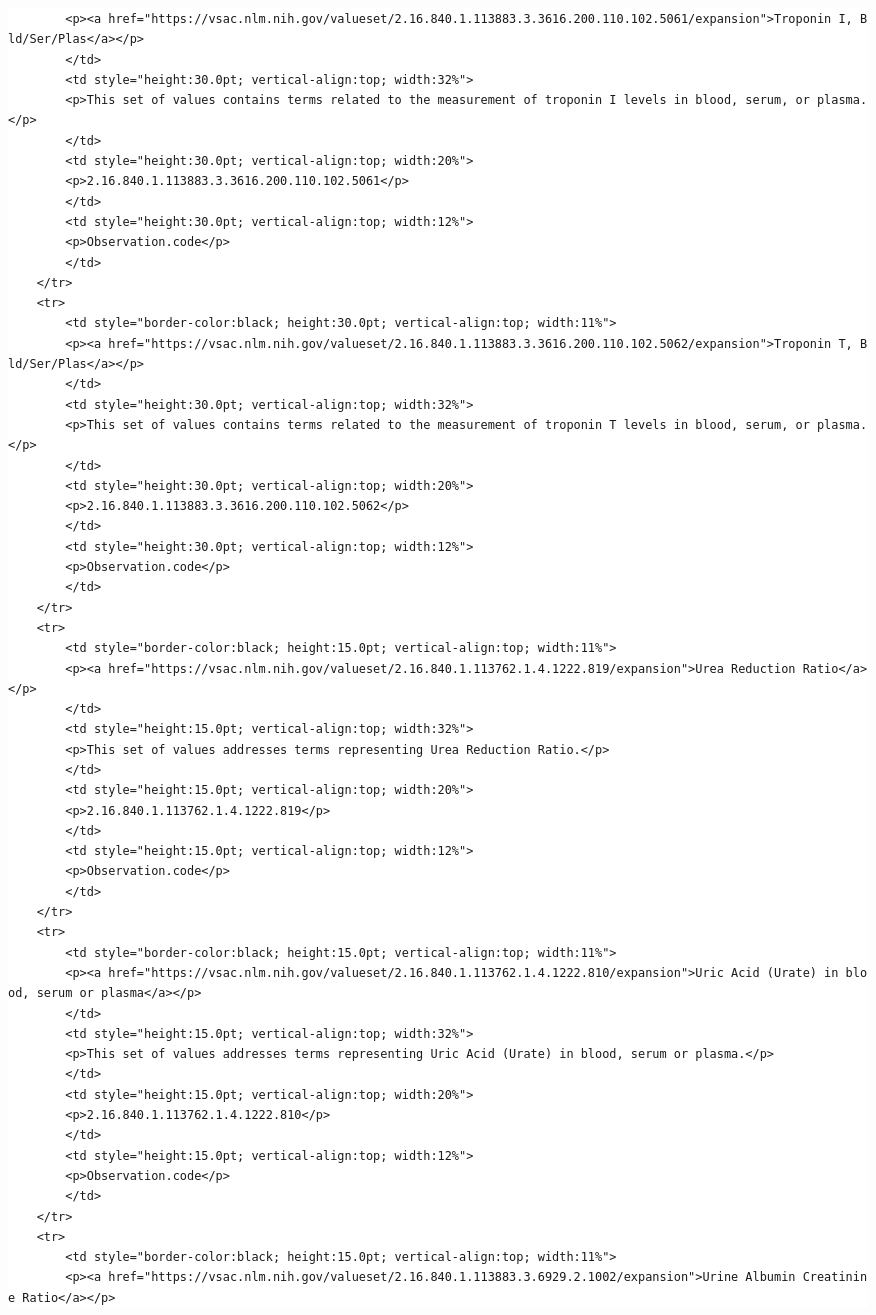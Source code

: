 			<p><a href="https://vsac.nlm.nih.gov/valueset/2.16.840.1.113883.3.3616.200.110.102.5061/expansion">Troponin I, Bld/Ser/Plas</a></p>
			</td>
			<td style="height:30.0pt; vertical-align:top; width:32%">
			<p>This set of values contains terms related to the measurement of troponin I levels in blood, serum, or plasma.</p>
			</td>
			<td style="height:30.0pt; vertical-align:top; width:20%">
			<p>2.16.840.1.113883.3.3616.200.110.102.5061</p>
			</td>
			<td style="height:30.0pt; vertical-align:top; width:12%">
			<p>Observation.code</p>
			</td>
		</tr>
		<tr>
			<td style="border-color:black; height:30.0pt; vertical-align:top; width:11%">
			<p><a href="https://vsac.nlm.nih.gov/valueset/2.16.840.1.113883.3.3616.200.110.102.5062/expansion">Troponin T, Bld/Ser/Plas</a></p>
			</td>
			<td style="height:30.0pt; vertical-align:top; width:32%">
			<p>This set of values contains terms related to the measurement of troponin T levels in blood, serum, or plasma.</p>
			</td>
			<td style="height:30.0pt; vertical-align:top; width:20%">
			<p>2.16.840.1.113883.3.3616.200.110.102.5062</p>
			</td>
			<td style="height:30.0pt; vertical-align:top; width:12%">
			<p>Observation.code</p>
			</td>
		</tr>
		<tr>
			<td style="border-color:black; height:15.0pt; vertical-align:top; width:11%">
			<p><a href="https://vsac.nlm.nih.gov/valueset/2.16.840.1.113762.1.4.1222.819/expansion">Urea Reduction Ratio</a></p>
			</td>
			<td style="height:15.0pt; vertical-align:top; width:32%">
			<p>This set of values addresses terms representing Urea Reduction Ratio.</p>
			</td>
			<td style="height:15.0pt; vertical-align:top; width:20%">
			<p>2.16.840.1.113762.1.4.1222.819</p>
			</td>
			<td style="height:15.0pt; vertical-align:top; width:12%">
			<p>Observation.code</p>
			</td>
		</tr>
		<tr>
			<td style="border-color:black; height:15.0pt; vertical-align:top; width:11%">
			<p><a href="https://vsac.nlm.nih.gov/valueset/2.16.840.1.113762.1.4.1222.810/expansion">Uric Acid (Urate) in blood, serum or plasma</a></p>
			</td>
			<td style="height:15.0pt; vertical-align:top; width:32%">
			<p>This set of values addresses terms representing Uric Acid (Urate) in blood, serum or plasma.</p>
			</td>
			<td style="height:15.0pt; vertical-align:top; width:20%">
			<p>2.16.840.1.113762.1.4.1222.810</p>
			</td>
			<td style="height:15.0pt; vertical-align:top; width:12%">
			<p>Observation.code</p>
			</td>
		</tr>
		<tr>
			<td style="border-color:black; height:15.0pt; vertical-align:top; width:11%">
			<p><a href="https://vsac.nlm.nih.gov/valueset/2.16.840.1.113883.3.6929.2.1002/expansion">Urine Albumin Creatinine Ratio</a></p>